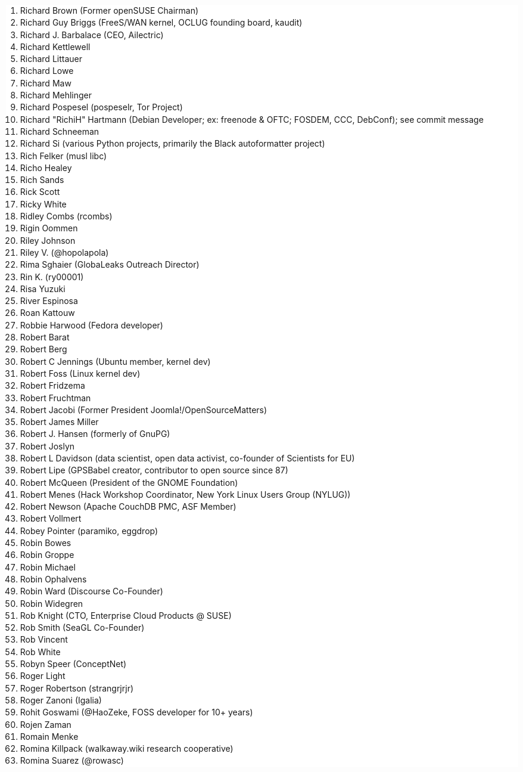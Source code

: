 1. Richard Brown (Former openSUSE Chairman)
1. Richard Guy Briggs (FreeS/WAN kernel, OCLUG founding board, kaudit)
1. Richard J. Barbalace (CEO, Ailectric)
1. Richard Kettlewell
1. Richard Littauer
1. Richard Lowe
1. Richard Maw
1. Richard Mehlinger
1. Richard Pospesel (pospeselr, Tor Project)
1. Richard "RichiH" Hartmann (Debian Developer; ex: freenode & OFTC; FOSDEM, CCC, DebConf); see commit message
1. Richard Schneeman
1. Richard Si (various Python projects, primarily the Black autoformatter project)
1. Rich Felker (musl libc)
1. Richo Healey
1. Rich Sands
1. Rick Scott
1. Ricky White
1. Ridley Combs (rcombs)
1. Rigin Oommen
1. Riley Johnson
1. Riley V. (@hopolapola)
1. Rima Sghaier (GlobaLeaks Outreach Director)
1. Rin K. (ry00001)
1. Risa Yuzuki
1. River Espinosa
1. Roan Kattouw
1. Robbie Harwood (Fedora developer)
1. Robert Barat
1. Robert Berg
1. Robert C Jennings (Ubuntu member, kernel dev)
1. Robert Foss (Linux kernel dev)
1. Robert Fridzema
1. Robert Fruchtman
1. Robert Jacobi (Former President Joomla!/OpenSourceMatters)
1. Robert James Miller
1. Robert J. Hansen (formerly of GnuPG)
1. Robert Joslyn
1. Robert L Davidson (data scientist, open data activist, co-founder of Scientists for EU)
1. Robert Lipe (GPSBabel creator, contributor to open source since 87)
1. Robert McQueen (President of the GNOME Foundation)
1. Robert Menes (Hack Workshop Coordinator, New York Linux Users Group (NYLUG))
1. Robert Newson (Apache CouchDB PMC, ASF Member)
1. Robert Vollmert
1. Robey Pointer (paramiko, eggdrop)
1. Robin Bowes
1. Robin Groppe
1. Robin Michael
1. Robin Ophalvens
1. Robin Ward (Discourse Co-Founder)
1. Robin Widegren
1. Rob Knight (CTO, Enterprise Cloud Products @ SUSE)
1. Rob Smith (SeaGL Co-Founder)
1. Rob Vincent
1. Rob White
1. Robyn Speer (ConceptNet)
1. Roger Light
1. Roger Robertson (strangrjrjr)
1. Roger Zanoni (Igalia)
1. Rohit Goswami (@HaoZeke, FOSS developer for 10+ years)
1. Rojen Zaman
1. Romain Menke
1. Romina Killpack (walkaway.wiki research cooperative)
1. Romina Suarez (@rowasc)